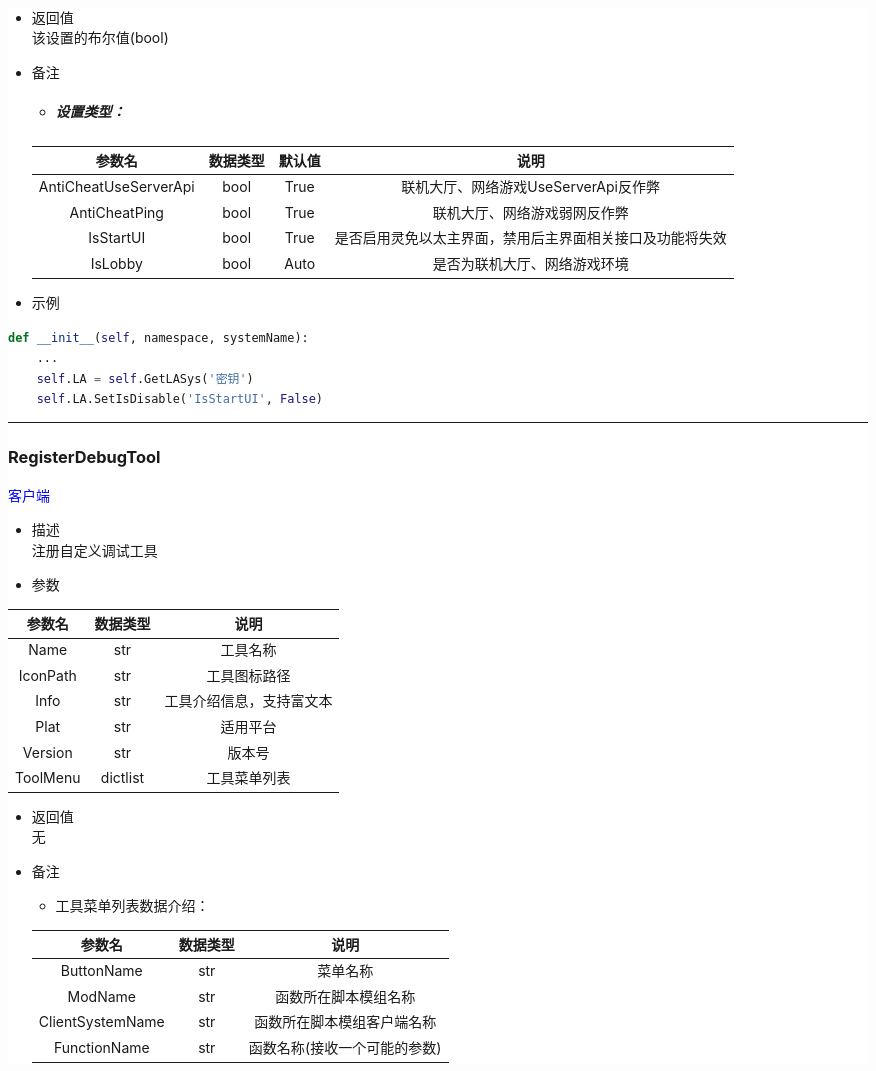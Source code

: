 - 返回值<br>
  该设置的布尔值(bool)

- 备注<br>
  - ##### 设置类型：

  |参数名|数据类型|默认值|说明|
  |:-:|:-:|:-:|:-:|
  |AntiCheatUseServerApi|bool|True|联机大厅、网络游戏UseServerApi反作弊|
  |AntiCheatPing|bool|True|联机大厅、网络游戏弱网反作弊|
  |IsStartUI|bool|True|是否启用灵免以太主界面，禁用后主界面相关接口及功能将失效|
  |IsLobby|bool|Auto|是否为联机大厅、网络游戏环境|

- 示例
```python {1,4}
def __init__(self, namespace, systemName):
    ...
    self.LA = self.GetLASys('密钥')
    self.LA.SetIsDisable('IsStartUI', False)
```
------------
### <a id="registerdebugtool"></a>RegisterDebugTool
<font color=blue>客户端</font><br>
- 描述<br>
  注册自定义调试工具

- 参数

|参数名|数据类型|说明|
|:-:|:-:|:-:|
|Name|str|工具名称|
|IconPath|str|工具图标路径|
|Info|str|工具介绍信息，支持富文本|
|Plat|str|适用平台|
|Version|str|版本号|
|ToolMenu|dictlist|工具菜单列表|

- 返回值<br>
无

- 备注<br>
  - 工具菜单列表数据介绍：

  |参数名|数据类型|说明|
  |:-:|:-:|:-:|
  |ButtonName|str|菜单名称|
  |ModName|str|函数所在脚本模组名称|
  |ClientSystemName|str|函数所在脚本模组客户端名称|
  |FunctionName|str|函数名称(接收一个可能的参数)|
